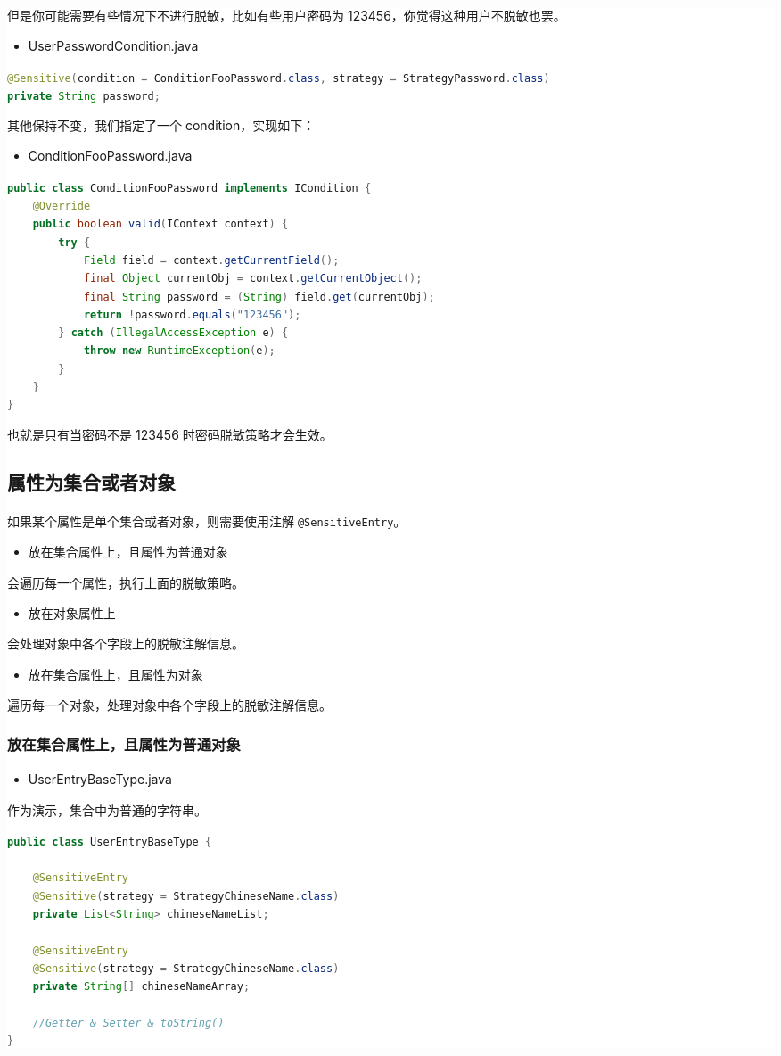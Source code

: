 但是你可能需要有些情况下不进行脱敏，比如有些用户密码为 123456，你觉得这种用户不脱敏也罢。

- UserPasswordCondition.java

```java
@Sensitive(condition = ConditionFooPassword.class, strategy = StrategyPassword.class)
private String password;
``` 

其他保持不变，我们指定了一个 condition，实现如下：

- ConditionFooPassword.java

```java
public class ConditionFooPassword implements ICondition {
    @Override
    public boolean valid(IContext context) {
        try {
            Field field = context.getCurrentField();
            final Object currentObj = context.getCurrentObject();
            final String password = (String) field.get(currentObj);
            return !password.equals("123456");
        } catch (IllegalAccessException e) {
            throw new RuntimeException(e);
        }
    }
}
```

也就是只有当密码不是 123456 时密码脱敏策略才会生效。

## 属性为集合或者对象

如果某个属性是单个集合或者对象，则需要使用注解 `@SensitiveEntry`。

- 放在集合属性上，且属性为普通对象

会遍历每一个属性，执行上面的脱敏策略。

- 放在对象属性上

会处理对象中各个字段上的脱敏注解信息。

- 放在集合属性上，且属性为对象

遍历每一个对象，处理对象中各个字段上的脱敏注解信息。

### 放在集合属性上，且属性为普通对象

- UserEntryBaseType.java

作为演示，集合中为普通的字符串。

```java
public class UserEntryBaseType {

    @SensitiveEntry
    @Sensitive(strategy = StrategyChineseName.class)
    private List<String> chineseNameList;

    @SensitiveEntry
    @Sensitive(strategy = StrategyChineseName.class)
    private String[] chineseNameArray;
    
    //Getter & Setter & toString()
}
```
